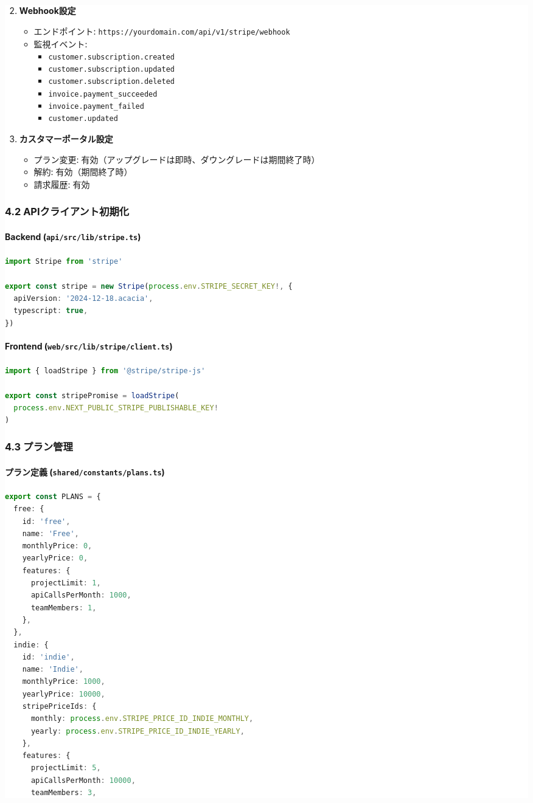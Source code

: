 2. **Webhook設定**
   - エンドポイント: `https://yourdomain.com/api/v1/stripe/webhook`
   - 監視イベント:
     - `customer.subscription.created`
     - `customer.subscription.updated`
     - `customer.subscription.deleted`
     - `invoice.payment_succeeded`
     - `invoice.payment_failed`
     - `customer.updated`

3. **カスタマーポータル設定**
   - プラン変更: 有効（アップグレードは即時、ダウングレードは期間終了時）
   - 解約: 有効（期間終了時）
   - 請求履歴: 有効

### 4.2 APIクライアント初期化

#### Backend (`api/src/lib/stripe.ts`)
```typescript
import Stripe from 'stripe'

export const stripe = new Stripe(process.env.STRIPE_SECRET_KEY!, {
  apiVersion: '2024-12-18.acacia',
  typescript: true,
})
```

#### Frontend (`web/src/lib/stripe/client.ts`)
```typescript
import { loadStripe } from '@stripe/stripe-js'

export const stripePromise = loadStripe(
  process.env.NEXT_PUBLIC_STRIPE_PUBLISHABLE_KEY!
)
```

### 4.3 プラン管理

#### プラン定義 (`shared/constants/plans.ts`)
```typescript
export const PLANS = {
  free: {
    id: 'free',
    name: 'Free',
    monthlyPrice: 0,
    yearlyPrice: 0,
    features: {
      projectLimit: 1,
      apiCallsPerMonth: 1000,
      teamMembers: 1,
    },
  },
  indie: {
    id: 'indie',
    name: 'Indie',
    monthlyPrice: 1000,
    yearlyPrice: 10000,
    stripePriceIds: {
      monthly: process.env.STRIPE_PRICE_ID_INDIE_MONTHLY,
      yearly: process.env.STRIPE_PRICE_ID_INDIE_YEARLY,
    },
    features: {
      projectLimit: 5,
      apiCallsPerMonth: 10000,
      teamMembers: 3,
```